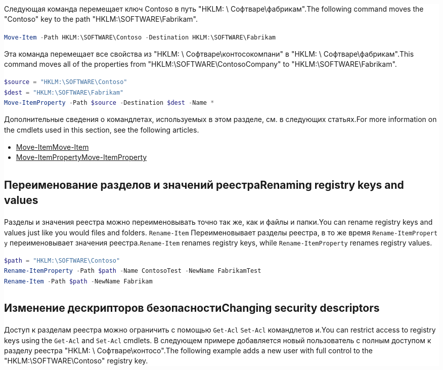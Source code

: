<span data-ttu-id="13165-213">Следующая команда перемещает ключ Contoso в путь "HKLM: \ Софтваре\фабрикам".</span><span class="sxs-lookup"><span data-stu-id="13165-213">The following command moves the "Contoso" key to the path "HKLM:\SOFTWARE\Fabrikam".</span></span>

```powershell
Move-Item -Path HKLM:\SOFTWARE\Contoso -Destination HKLM:\SOFTWARE\Fabrikam
```

<span data-ttu-id="13165-214">Эта команда перемещает все свойства из "HKLM: \ Софтваре\контосокомпани" в "HKLM: \ Софтваре\фабрикам".</span><span class="sxs-lookup"><span data-stu-id="13165-214">This command moves all of the properties from "HKLM:\SOFTWARE\ContosoCompany" to "HKLM:\SOFTWARE\Fabrikam".</span></span>

```powershell
$source = "HKLM:\SOFTWARE\Contoso"
$dest = "HKLM:\SOFTWARE\Fabrikam"
Move-ItemProperty -Path $source -Destination $dest -Name *
```

<span data-ttu-id="13165-215">Дополнительные сведения о командлетах, используемых в этом разделе, см. в следующих статьях.</span><span class="sxs-lookup"><span data-stu-id="13165-215">For more information on the cmdlets used in this section, see the following articles.</span></span>

- [<span data-ttu-id="13165-216">Move-Item</span><span class="sxs-lookup"><span data-stu-id="13165-216">Move-Item</span></span>](xref:Microsoft.PowerShell.Management.Move-Item)
- [<span data-ttu-id="13165-217">Move-ItemProperty</span><span class="sxs-lookup"><span data-stu-id="13165-217">Move-ItemProperty</span></span>](xref:Microsoft.PowerShell.Management.Move-ItemProperty)

## <a name="renaming-registry-keys-and-values"></a><span data-ttu-id="13165-218">Переименование разделов и значений реестра</span><span class="sxs-lookup"><span data-stu-id="13165-218">Renaming registry keys and values</span></span>

<span data-ttu-id="13165-219">Разделы и значения реестра можно переименовывать точно так же, как и файлы и папки.</span><span class="sxs-lookup"><span data-stu-id="13165-219">You can rename registry keys and values just like you would files and folders.</span></span>
<span data-ttu-id="13165-220">`Rename-Item` Переименовывает разделы реестра, в то же время `Rename-ItemProperty` переименовывает значения реестра.</span><span class="sxs-lookup"><span data-stu-id="13165-220">`Rename-Item` renames registry keys, while `Rename-ItemProperty` renames registry values.</span></span>

```powershell
$path = "HKLM:\SOFTWARE\Contoso"
Rename-ItemProperty -Path $path -Name ContosoTest -NewName FabrikamTest
Rename-Item -Path $path -NewName Fabrikam
```

## <a name="changing-security-descriptors"></a><span data-ttu-id="13165-221">Изменение дескрипторов безопасности</span><span class="sxs-lookup"><span data-stu-id="13165-221">Changing security descriptors</span></span>

<span data-ttu-id="13165-222">Доступ к разделам реестра можно ограничить с помощью `Get-Acl` `Set-Acl` командлетов и.</span><span class="sxs-lookup"><span data-stu-id="13165-222">You can restrict access to registry keys using the `Get-Acl` and `Set-Acl` cmdlets.</span></span> <span data-ttu-id="13165-223">В следующем примере добавляется новый пользователь с полным доступом к разделу реестра "HKLM: \ Софтваре\контосо".</span><span class="sxs-lookup"><span data-stu-id="13165-223">The following example adds a new user with full control to the "HKLM:\SOFTWARE\Contoso" registry key.</span></span>
